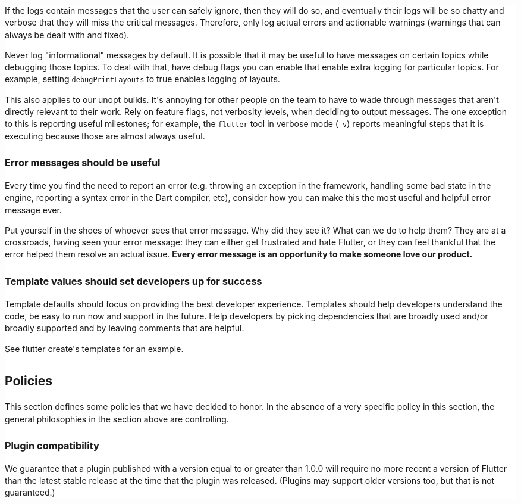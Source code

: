 If the logs contain messages that the user can safely ignore, then they will do
so, and eventually their logs will be so chatty and verbose that they will miss
the critical messages. Therefore, only log actual errors and actionable warnings
(warnings that can always be dealt with and fixed).

Never log "informational" messages by default. It is possible that it may be
useful to have messages on certain topics while debugging those topics. To deal
with that, have debug flags you can enable that enable extra logging for
particular topics. For example, setting `debugPrintLayouts` to true enables
logging of layouts.

This also applies to our unopt builds. It's annoying for other people on the
team to have to wade through messages that aren't directly relevant to their
work. Rely on feature flags, not verbosity levels, when deciding to output
messages. The one exception to this is reporting useful milestones; for example,
the `flutter` tool in verbose mode (`-v`) reports meaningful steps that it is
executing because those are almost always useful.

### Error messages should be useful

Every time you find the need to report an error (e.g. throwing an exception in
the framework, handling some bad state in the engine, reporting a syntax error
in the Dart compiler, etc), consider how you can make this the most useful and
helpful error message ever.

Put yourself in the shoes of whoever sees that error message. Why did they see
it? What can we do to help them? They are at a crossroads, having seen your
error message: they can either get frustrated and hate Flutter, or they can feel
thankful that the error helped them resolve an actual issue. **Every error
message is an opportunity to make someone love our product.**

### Template values should set developers up for success

Template defaults should focus on providing the best developer experience.
Templates should help developers understand the code, be easy to run now and
support in the future. Help developers by picking dependencies that are broadly
used and/or broadly supported and by leaving
[comments that are helpful](#leave-breadcrumbs-in-the-comments).

See flutter create's templates for an example.

## Policies

This section defines some policies that we have decided to honor. In the absence
of a very specific policy in this section, the general philosophies in the
section above are controlling.

### Plugin compatibility

We guarantee that a plugin published with a version equal to or greater than
1.0.0 will require no more recent a version of Flutter than the latest stable
release at the time that the plugin was released. (Plugins may support older
versions too, but that is not guaranteed.)
